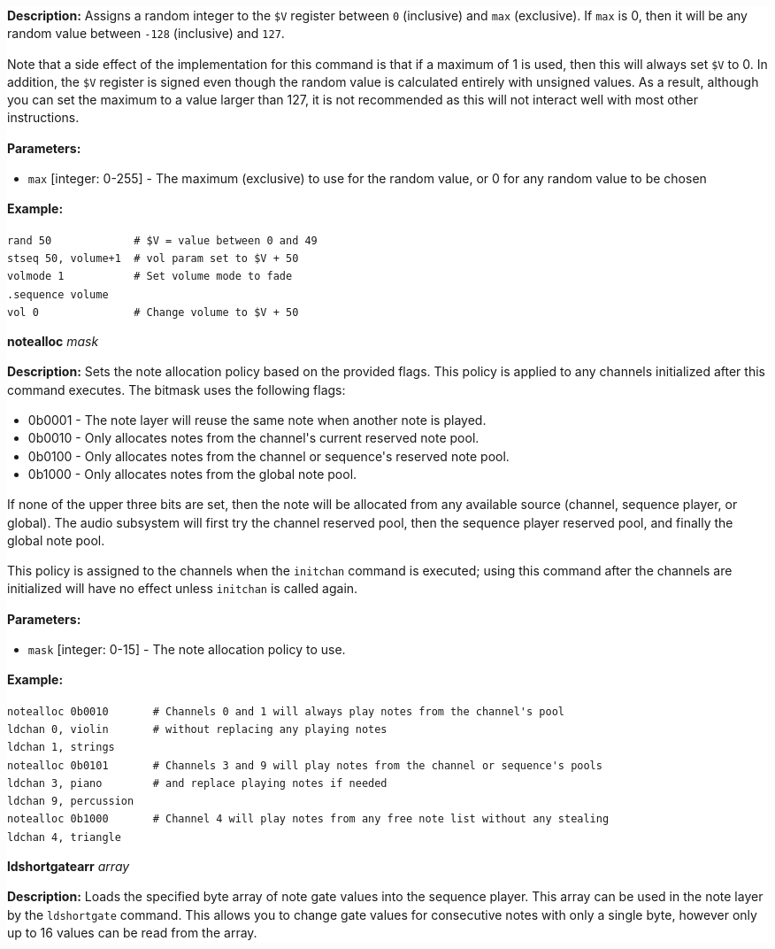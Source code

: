 **Description:** Assigns a random integer to the `$V` register between `0` (inclusive) and `max` (exclusive).  If `max` is 0, then it will be any random value between `-128` (inclusive) and `127`.

Note that a side effect of the implementation for this command is that if a maximum of 1 is used, then this will always set `$V` to 0.  In addition, the `$V` register is signed even though the random value is calculated entirely with unsigned values.  As a result, although you can set the maximum to a value larger than 127, it is not recommended as this will not interact well with most other instructions.

**Parameters:**
* `max` [integer: 0-255] - The maximum (exclusive) to use for the random value, or 0 for any random value to be chosen

**Example:**
```
rand 50             # $V = value between 0 and 49
stseq 50, volume+1  # vol param set to $V + 50
volmode 1           # Set volume mode to fade
.sequence volume
vol 0               # Change volume to $V + 50
```

**notealloc** *mask*

**Description:** Sets the note allocation policy based on the provided flags.  This policy is applied to any channels initialized after this command executes.  The bitmask uses the following flags:

* 0b0001 - The note layer will reuse the same note when another note is played.
* 0b0010 - Only allocates notes from the channel's current reserved note pool.
* 0b0100 - Only allocates notes from the channel or sequence's reserved note pool.
* 0b1000 - Only allocates notes from the global note pool.

If none of the upper three bits are set, then the note will be allocated from any available source (channel, sequence player, or global).  The audio subsystem will first try the channel reserved pool, then the sequence player reserved pool, and finally the global note pool.

This policy is assigned to the channels when the `initchan` command is executed; using this command after the channels are initialized will have no effect unless `initchan` is called again.

**Parameters:**
* `mask` [integer: 0-15] - The note allocation policy to use.

**Example:**
```
notealloc 0b0010       # Channels 0 and 1 will always play notes from the channel's pool
ldchan 0, violin       # without replacing any playing notes
ldchan 1, strings
notealloc 0b0101       # Channels 3 and 9 will play notes from the channel or sequence's pools
ldchan 3, piano        # and replace playing notes if needed
ldchan 9, percussion
notealloc 0b1000       # Channel 4 will play notes from any free note list without any stealing
ldchan 4, triangle
```

**ldshortgatearr** *array*

**Description:** Loads the specified byte array of note gate values into the sequence player.  This array can be used in the note layer by the `ldshortgate` command.  This allows you to change gate values for consecutive notes with only a single byte, however only up to 16 values can be read from the array.
